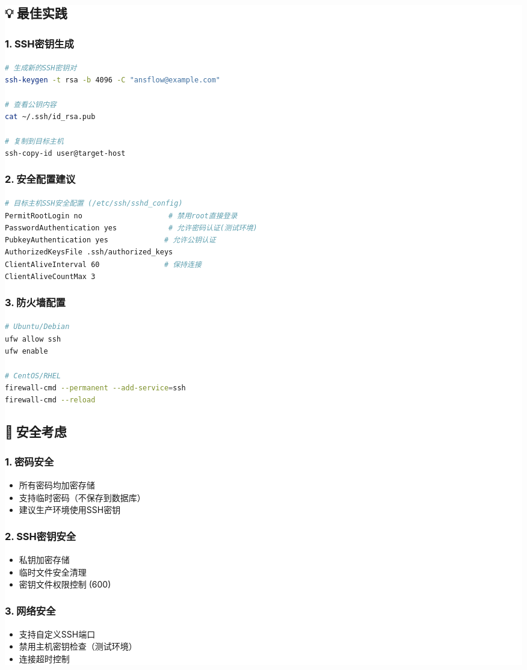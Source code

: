 ## 💡 最佳实践

### 1. SSH密钥生成
```bash
# 生成新的SSH密钥对
ssh-keygen -t rsa -b 4096 -C "ansflow@example.com"

# 查看公钥内容
cat ~/.ssh/id_rsa.pub

# 复制到目标主机
ssh-copy-id user@target-host
```

### 2. 安全配置建议
```bash
# 目标主机SSH安全配置 (/etc/ssh/sshd_config)
PermitRootLogin no                    # 禁用root直接登录
PasswordAuthentication yes            # 允许密码认证(测试环境)
PubkeyAuthentication yes             # 允许公钥认证
AuthorizedKeysFile .ssh/authorized_keys
ClientAliveInterval 60               # 保持连接
ClientAliveCountMax 3
```

### 3. 防火墙配置
```bash
# Ubuntu/Debian
ufw allow ssh
ufw enable

# CentOS/RHEL
firewall-cmd --permanent --add-service=ssh
firewall-cmd --reload
```

## 🔐 安全考虑

### 1. 密码安全
- 所有密码均加密存储
- 支持临时密码（不保存到数据库）
- 建议生产环境使用SSH密钥

### 2. SSH密钥安全
- 私钥加密存储
- 临时文件安全清理
- 密钥文件权限控制 (600)

### 3. 网络安全
- 支持自定义SSH端口
- 禁用主机密钥检查（测试环境）
- 连接超时控制
